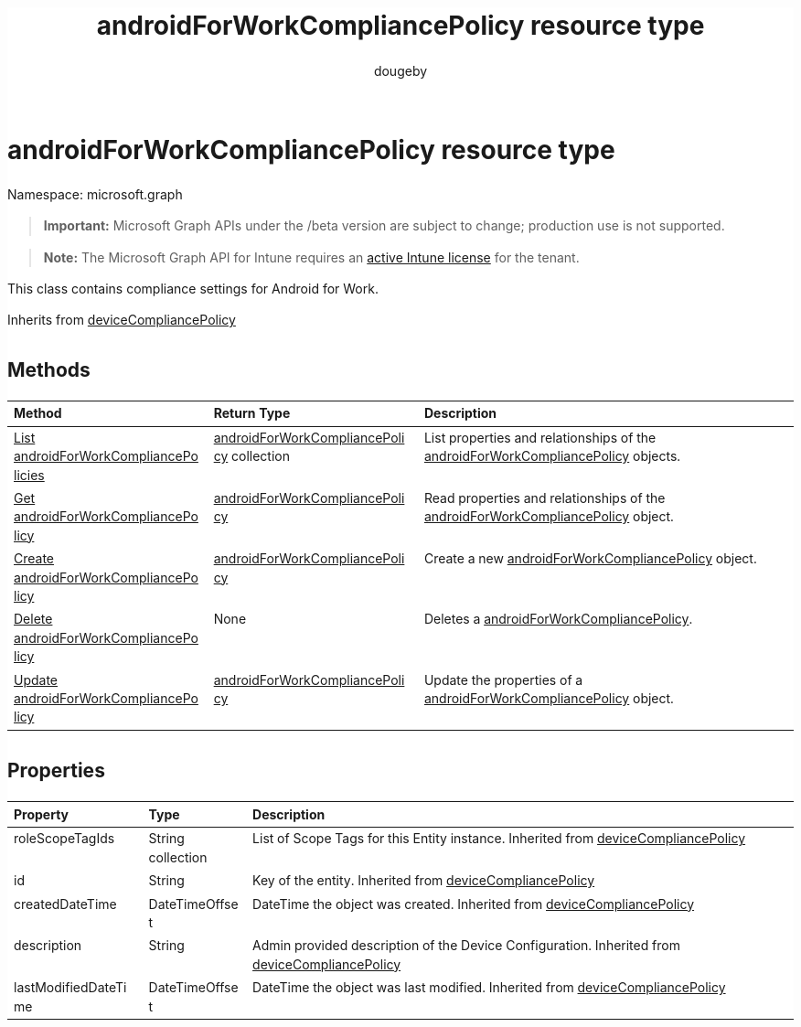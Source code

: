 ﻿---
title: "androidForWorkCompliancePolicy resource type"
description: "This class contains compliance settings for Android for Work."
author: "dougeby"
localization_priority: Normal
ms.prod: "intune"
doc_type: resourcePageType
---

# androidForWorkCompliancePolicy resource type

Namespace: microsoft.graph

> **Important:** Microsoft Graph APIs under the /beta version are subject to change; production use is not supported.

> **Note:** The Microsoft Graph API for Intune requires an [active Intune license](https://go.microsoft.com/fwlink/?linkid=839381) for the tenant.

This class contains compliance settings for Android for Work.

Inherits from [deviceCompliancePolicy](../resources/intune-shared-devicecompliancepolicy.md)

## Methods

| Method                                                                                                       | Return Type                                                                                                     | Description                                                                                                                                            |
| :----------------------------------------------------------------------------------------------------------- | :-------------------------------------------------------------------------------------------------------------- | :----------------------------------------------------------------------------------------------------------------------------------------------------- |
| [List androidForWorkCompliancePolicies](../api/intune-deviceconfig-androidforworkcompliancepolicy-list.md)   | [androidForWorkCompliancePolicy](../resources/intune-deviceconfig-androidforworkcompliancepolicy.md) collection | List properties and relationships of the [androidForWorkCompliancePolicy](../resources/intune-deviceconfig-androidforworkcompliancepolicy.md) objects. |
| [Get androidForWorkCompliancePolicy](../api/intune-deviceconfig-androidforworkcompliancepolicy-get.md)       | [androidForWorkCompliancePolicy](../resources/intune-deviceconfig-androidforworkcompliancepolicy.md)            | Read properties and relationships of the [androidForWorkCompliancePolicy](../resources/intune-deviceconfig-androidforworkcompliancepolicy.md) object.  |
| [Create androidForWorkCompliancePolicy](../api/intune-deviceconfig-androidforworkcompliancepolicy-create.md) | [androidForWorkCompliancePolicy](../resources/intune-deviceconfig-androidforworkcompliancepolicy.md)            | Create a new [androidForWorkCompliancePolicy](../resources/intune-deviceconfig-androidforworkcompliancepolicy.md) object.                              |
| [Delete androidForWorkCompliancePolicy](../api/intune-deviceconfig-androidforworkcompliancepolicy-delete.md) | None                                                                                                            | Deletes a [androidForWorkCompliancePolicy](../resources/intune-deviceconfig-androidforworkcompliancepolicy.md).                                        |
| [Update androidForWorkCompliancePolicy](../api/intune-deviceconfig-androidforworkcompliancepolicy-update.md) | [androidForWorkCompliancePolicy](../resources/intune-deviceconfig-androidforworkcompliancepolicy.md)            | Update the properties of a [androidForWorkCompliancePolicy](../resources/intune-deviceconfig-androidforworkcompliancepolicy.md) object.                |

## Properties

| Property                                           | Type                                                                                           | Description                                                                                                                                                                                |
| :------------------------------------------------- | :--------------------------------------------------------------------------------------------- | :----------------------------------------------------------------------------------------------------------------------------------------------------------------------------------------- |
| roleScopeTagIds                                    | String collection                                                                              | List of Scope Tags for this Entity instance. Inherited from [deviceCompliancePolicy](../resources/intune-shared-devicecompliancepolicy.md)                                                 |
| id                                                 | String                                                                                         | Key of the entity. Inherited from [deviceCompliancePolicy](../resources/intune-shared-devicecompliancepolicy.md)                                                                           |
| createdDateTime                                    | DateTimeOffset                                                                                 | DateTime the object was created. Inherited from [deviceCompliancePolicy](../resources/intune-shared-devicecompliancepolicy.md)                                                             |
| description                                        | String                                                                                         | Admin provided description of the Device Configuration. Inherited from [deviceCompliancePolicy](../resources/intune-shared-devicecompliancepolicy.md)                                      |
| lastModifiedDateTime                               | DateTimeOffset                                                                                 | DateTime the object was last modified. Inherited from [deviceCompliancePolicy](../resources/intune-shared-devicecompliancepolicy.md)                                                       |